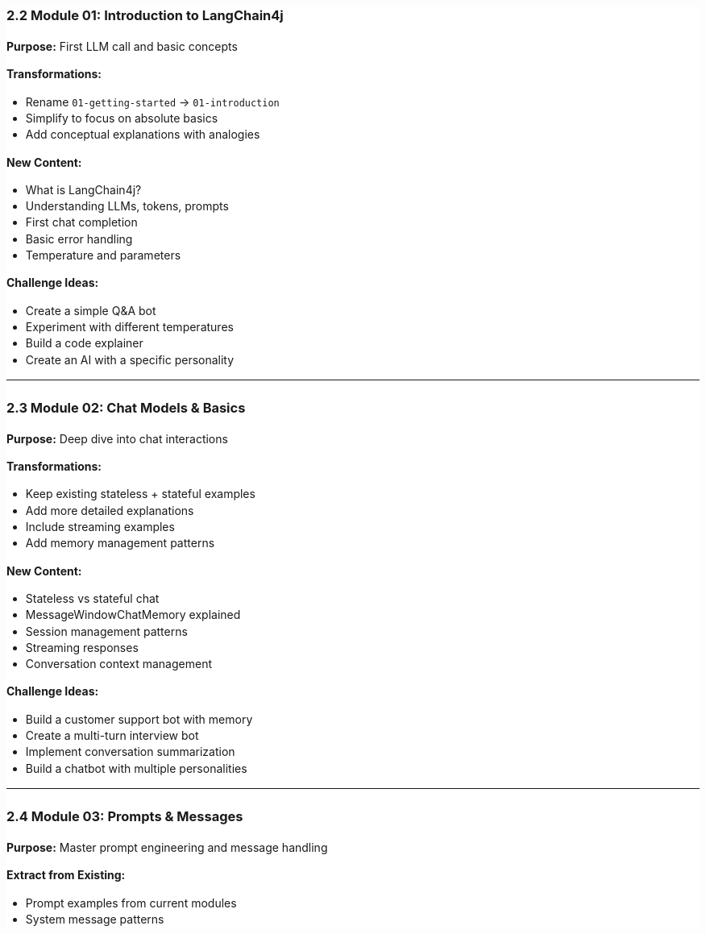 
### 2.2 Module 01: Introduction to LangChain4j

**Purpose:** First LLM call and basic concepts

**Transformations:**
- Rename `01-getting-started` → `01-introduction`
- Simplify to focus on absolute basics
- Add conceptual explanations with analogies

**New Content:**
- What is LangChain4j?
- Understanding LLMs, tokens, prompts
- First chat completion
- Basic error handling
- Temperature and parameters

**Challenge Ideas:**
- Create a simple Q&A bot
- Experiment with different temperatures
- Build a code explainer
- Create an AI with a specific personality

---

### 2.3 Module 02: Chat Models & Basics

**Purpose:** Deep dive into chat interactions

**Transformations:**
- Keep existing stateless + stateful examples
- Add more detailed explanations
- Include streaming examples
- Add memory management patterns

**New Content:**
- Stateless vs stateful chat
- MessageWindowChatMemory explained
- Session management patterns
- Streaming responses
- Conversation context management

**Challenge Ideas:**
- Build a customer support bot with memory
- Create a multi-turn interview bot
- Implement conversation summarization
- Build a chatbot with multiple personalities

---

### 2.4 Module 03: Prompts & Messages

**Purpose:** Master prompt engineering and message handling

**Extract from Existing:**
- Prompt examples from current modules
- System message patterns
